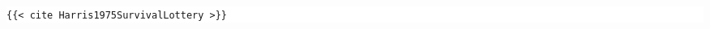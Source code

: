     {{< cite Harris1975SurvivalLottery >}}

[^9]: A menos que valoremos más la simplicidad del utilitarismo hedonista que dar cabida a estas intuiciones.
[^10]: Esta descripción fue adaptada de {{< cite Nozick1974AnarchyStateAnd "p. 42" >}}
[^11]: Por supuesto, uno podría estar de acuerdo con el punto general de Nozick al considerar la vida en la máquina de experiencias como superior al menos a _algunas_ vidas “reales” (por ejemplo, algunas vidas infelices), de modo que “conectarse" podría ser aconsejable en algunas circunstancias.
[^12]: {{< cite Nozick1974AnarchyStateAnd "p. 43" >}}
[^13]:
    Nozick afirmaba además que queremos vivir "en contacto con la realidad", pero no está claro que haya ninguna pérdida de bienestar por vivir e interactuar con otros en un mundo virtual compartido como el representado en _[The Matrix](https://es.wikipedia.org/wiki/The_Matrix)_. Un mundo virtual compartido podría, a diferencia de la máquina de experiencias, satisfacer muchos de nuestros valores y deseos no hedónicos, como tener amigos y relaciones afectivas.

    {{< cite Nozick1974AnarchyStateAnd "p. 45" >}}

[^14]: {{< cite Weijers2014NozickExperienceMachine >}} De manera desconcertante, muchos encuestados informaron que preferirían la conexión a la máquina de experiencias al elegir por otra persona, incluso cuando no elegirían esto para sí mismos.
[^15]:
    Entre otros, esta sugerencia ha sido realizada por

    {{< cite Kolber1994MentalStatismExperience >}}

    {{< cite Greene2001PsychologicalPerspectiveNozick >}}

    {{< cite deBrigard2010IfYouIt >}}

[^16]:
    Adaptado de {{< cite Crisp2006HedonismReconsidered "pp. 635–636" >}}

    Las ventajas de los juicios en tercera persona sobre los valores relativos de las vidas dentro y fuera de la máquina de experiencias, para evitar mejor las objeciones, es algo que también destaca {{< cite Lin2016HowToUse >}}

[^17]: {{< cite Crisp2001Wellbeing >}} Véase también {{< cite Crisp2006HedonismReconsidered "p. 637" >}}
[^18]: Probablemente también desean su propia felicidad, por supuesto, que cuadra mejor con el escenario (ii). Pero el hecho de que, no obstante, prefieran la perspectiva (i) a la (ii) sugiere que (i) es el resultado que mejor satisface sus deseos _en general_.
[^19]: Por otro lado, la objeción de los “placeres malvados” que afectaba al hedonismo parecería aplicarse con igual fuerza a las teorías del deseo, ya que estas teorías también implican que el placer sádico puede beneficiar a quien lo experimenta (si es algo que la persona desea).
[^20]: Esta es la sugerencia de Parfit en {{< cite -Parfit1984ReasonsPersons >}} Para una restricción alternativa basada en la _atracción genuina_, véase {{< cite Heathwood2019WhichDesiresAre >}}
[^21]: Según argumenta [John Stuart Mill](https://altruismoeficaz.net/autores/john-stuart-mill) en su libro de 1859, {{< cite -Mill1859Liberty >}}
[^22]:
    {{< cite Rawls1971TheoryJustice "p. 432" >}}

    Algunos teóricos del deseo podrían restringir el enfoque a deseos "calientes", que presentan sus objetos como algo que es de algún modo atractivo para el sujeto, en contraste con las meras motivaciones compulsivas. Pero el contraejemplo puede adaptarse para abarcar la perspectiva del deseo "caliente" de la siguiente manera: supongamos además que el agente sufre de una grave pérdida de memoria, por lo que ni siquiera aprecia cuándo se satisface este deseo. Aún así, es lo que quiere que ocurra, hasta el punto de que preferiría contar hierba (sin darse cuenta) a hacer una pausa para tomar un medicamento que le devolviera el funcionamiento cognitivo y la capacidad de disfrutar (sin generar nuevos deseos más fuertes). De nuevo, esta preferencia parece patológica y del tipo que debe ser ignorada por el bien del sujeto.

[^23]:
    Chris Heathwood subraya además la importancia de tener en cuenta la satisfacción de los deseos del agente a lo largo de toda su vida. A veces valdrá la pena frustrar un deseo para promover mejor otros. Pero podemos dar por sentado que los deseos reales de la persona se satisfacen al máximo dejándola contar distraidamente la hierba.

    {{< cite Heathwood2005ProblemDefectiveDesires >}}

[^24]: Adaptado de {{< cite Parfit1984ReasonsPersons "p. 497" >}} Parfit estipula que el agente tiene garantizado un suministro de droga para toda la vida, y que la droga en cuestión no plantea ningún riesgo para la salud ni efectos secundarios adversos aparte de la adicción extrema.
[^25]: Ponderados según la fuerza de cada deseo. Por ejemplo, uno puede estar mejor en términos netos si tiene un deseo muy fuerte satisfecho y dos muy débiles frustrados.
[^26]: Es decir, el mejor futuro en términos del _bienestar de este individuo_. Aún podría tener razones morales para elegir un futuro diferente, ya que ser profesor o bombero seguramente ayudaría más a los demás. Pero incluso la afirmación limitada de que la drogadicción es lo mejor _para este individuo_ parecerá contraintuitiva a muchos.
[^27]: Los deseos pasados de evitar este resultado tendrían hasta cierto punto un efecto negativo, a menos que se incorpore un "requisito de concurrencia" según el cual sólo cuentan los deseos que existen _al mismo tiempo_ que su satisfacción. Las perspectivas que incorporan este requisito tienen, pues, aún más dificultades para evitar la implicación de que tales satisfacciones de deseo inducidas pueden anular fácilmente las preferencias presentes de la persona.

[^1]: {{< cite Bentham1826TheoriePeinesEt "bk. 3, ch. 1" >}}
[^2]: Para un panorama más detallado de las teorías del bienestar, véase {{< cite Crisp2001Wellbeing >}}
[^4]: Para una exposición y discusión más detallada del hedonismo, véase {{< cite Moore2004Hedonism >}}
[^5]: El hedonismo sobre el bienestar no debe confundirse con el _hedonismo psicológico_, la dudosa afirmación empírica de que los seres humanos siempre persiguen lo que les proporcionará la mayor felicidad.
[^6]: Este punto de vista se conoce como _[egoísmo ético](https://altruismoeficaz.net/temas/egoismo)_.
[^7]: Cf. {{< cite Sinhababu2015EpistemicArgumentFor >}}, y su ensayo invitado, [Naturalistic Arguments for Ethical Hedonism](https://utilitarianism.net/guest-essays/naturalistic-arguments-for-ethical-hedonism/).
[^28]: Esta teoría es temporalmente relativa porque una vez que se ha hecho la elección relevante, la elección futura, que antes era contingente, puede dejar de serlo en cualquier decisión restante, en cuyo caso ya no se descontará. Si, por ejemplo, una persona se vuelve drogadicta satisfecha, el necesitarista puede decir _ahora_ que eso es lo mejor, aunque _antes_ de tomar la decisión hubiera desaconsejado hacerlo (basándose en los deseos previos de la persona). Esto genera una incoherencia temporal incómoda, ya que nuestro teórico parece comprometido con afirmaciones como "Ahora sería malo para ti hacerte drogadicto, pero si sigues adelante y lo haces, ello será, por el contrario, bueno para ti."
[^29]: Simplemente "puede", porque mucho depende de los detalles. Es perfectamente posible que convertirse en un profesor muy satisfecho también satisfaga mejor _otros_ deseos que uno tiene (en ambos resultados), en cuyo caso incluso el necesitarista podría llegar a la conclusión de que este cambio sería lo mejor para uno en general, a pesar de no dar ningún peso intrínseco al deseo contingente de ser profesor (y dar todo el peso al deseo pasado, y por tanto no contingente, de ser bombero). Pero habrá al menos algunos casos en los que impedir el cambio resulte contraintuitivo debido al descuento.
[^31]: Como memorizar la guía telefónica u otros datos triviales no parece tener ningún valor, es mejor restringirse al conocimiento _significativo_, o al conocimiento de verdades _importantes_.
[^32]: Recordemos nuestro contraste entre la persona A (con una vida excelente) y la persona B, que experimenta una "repetición" pasiva de la vida de A, con un acceso extra de placer al final. Aunque la vida de B contiene más placer, la vida de A contendrá más valor global si también contamos las relaciones amorosas, los logros, etc., como bienes básicos de bienestar. Aunque la vida de B contiene las mismas experiencias _de_ relaciones amorosas, logros, etc., que la de A, es una "repetición" pasiva, que no involucra elecciones o interacciones reales. Por lo tanto, la vida de B no incluye ninguno de los logros o relaciones reales de A.
[^33]: Para una exploración del estado actual de las relaciones entre las teorías del bienestar y los puntos de vista metaéticos, véase {{< cite Fletcher2021DearPrudenceNature "chap. 7" >}}
[^34]: Los [expresivistas](https://www.rep.routledge.com/articles/thematic/expressivism/v-1) podrían ofrecer una glosa antirrealista de lo que "realmente importa". Pero entonces pueden extender con la misma comodidad esta glosa al tipo de "objetividad" de primer orden postulada por las teorías de la lista objetiva.
[^35]: Cf.  {{< cite Bedke2010MightAllNormativity >}}
[^36]: En efecto, sería menos "misterioso" negar la realidad del valor y afirmar que la valoración subjetiva es _todo lo que hay_ en las inmediaciones. Pero esto sería una forma de nihilismo: que _S_ valore _p_ es un hecho puramente descriptivo de la psicología de _S_. No hay nada inherentemente cargado de valor en esto, a menos que afirmemos además que la valoración subjetiva es algo que realmente _importa_ de alguna manera. Y entonces volvemos a atribuir valor real, con todo el misterio que ello implica.
[^38]: Tal vez el punto de vista híbrido más conocido se encuentre en  {{< cite Kagan2009WellBeingAs >}}